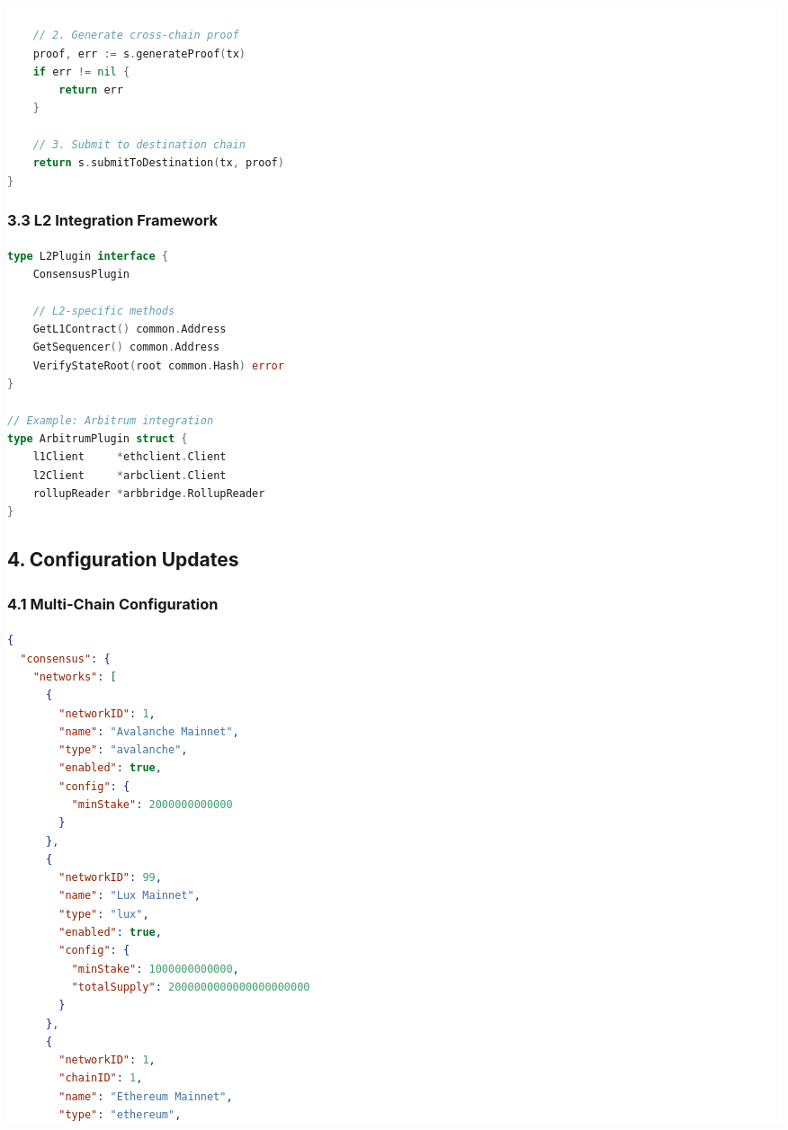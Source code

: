 ```go
    
    // 2. Generate cross-chain proof
    proof, err := s.generateProof(tx)
    if err != nil {
        return err
    }
    
    // 3. Submit to destination chain
    return s.submitToDestination(tx, proof)
}
```

### 3.3 L2 Integration Framework
```go
type L2Plugin interface {
    ConsensusPlugin
    
    // L2-specific methods
    GetL1Contract() common.Address
    GetSequencer() common.Address
    VerifyStateRoot(root common.Hash) error
}

// Example: Arbitrum integration
type ArbitrumPlugin struct {
    l1Client     *ethclient.Client
    l2Client     *arbclient.Client
    rollupReader *arbbridge.RollupReader
}
```

## 4. Configuration Updates

### 4.1 Multi-Chain Configuration
```json
{
  "consensus": {
    "networks": [
      {
        "networkID": 1,
        "name": "Avalanche Mainnet",
        "type": "avalanche",
        "enabled": true,
        "config": {
          "minStake": 2000000000000
        }
      },
      {
        "networkID": 99,
        "name": "Lux Mainnet", 
        "type": "lux",
        "enabled": true,
        "config": {
          "minStake": 1000000000000,
          "totalSupply": 2000000000000000000000
        }
      },
      {
        "networkID": 1,
        "chainID": 1,
        "name": "Ethereum Mainnet",
        "type": "ethereum",
```